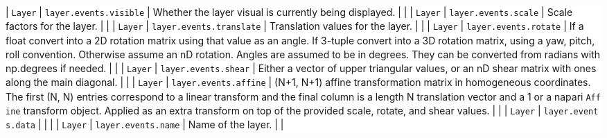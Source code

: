 |  `Layer`                       |  `layer.events.visible`                          |  Whether the layer visual is currently being displayed.                                                                                                                                                                                                                                                                                                                                                                                                                                                                                                                                                                            |                    |
|  `Layer`                       |  `layer.events.scale`                            |  Scale factors for the layer.                                                                                                                                                                                                                                                                                                                                                                                                                                                                                                                                                                                                      |                    |
|  `Layer`                       |  `layer.events.translate`                        |  Translation values for the layer.                                                                                                                                                                                                                                                                                                                                                                                                                                                                                                                                                                                                 |                    |
|  `Layer`                       |  `layer.events.rotate`                           |  If a float convert into a 2D rotation matrix using that value as an angle. If 3-tuple convert into a 3D rotation matrix, using a yaw, pitch, roll convention. Otherwise assume an nD rotation. Angles are assumed to be in degrees. They can be converted from radians with np.degrees if needed.                                                                                                                                                                                                                                                                                                                                 |                    |
|  `Layer`                       |  `layer.events.shear`                            |  Either a vector of upper triangular values, or an nD shear matrix with ones along the main diagonal.                                                                                                                                                                                                                                                                                                                                                                                                                                                                                                                              |                    |
|  `Layer`                       |  `layer.events.affine`                           |  (N+1, N+1) affine transformation matrix in homogeneous coordinates. The first (N, N) entries correspond to a linear transform and the final column is a length N translation vector and a 1 or a napari `Affine` transform object. Applied as an extra transform on top of the provided scale, rotate, and shear values.                                                                                                                                                                                                                                                                                                          |                    |
|  `Layer`                       |  `layer.events.data`                             |                                                                                                                                                                                                                                                                                                                                                                                                                                                                                                                                                                                                                                    |                    |
|  `Layer`                       |  `layer.events.name`                             |  Name of the layer.                                                                                                                                                                                                                                                                                                                                                                                                                                                                                                                                                                                                                |                    |